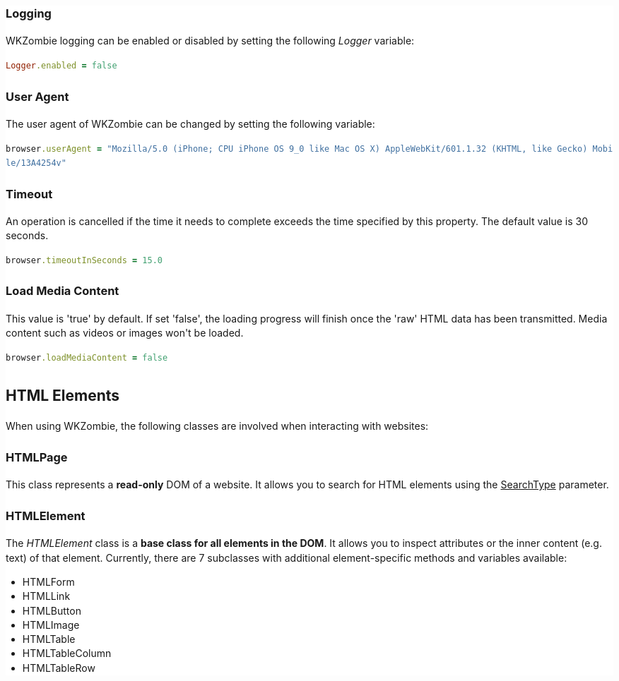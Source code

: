 ### Logging

WKZombie logging can be enabled or disabled by setting the following _Logger_ variable:

```ruby
Logger.enabled = false
```

### User Agent

The user agent of WKZombie can be changed by setting the following variable:

```ruby
browser.userAgent = "Mozilla/5.0 (iPhone; CPU iPhone OS 9_0 like Mac OS X) AppleWebKit/601.1.32 (KHTML, like Gecko) Mobile/13A4254v"
```

### Timeout

An operation is cancelled if the time it needs to complete exceeds the time specified by this property. The default value is 30 seconds.

```ruby
browser.timeoutInSeconds = 15.0
```

### Load Media Content

This value is 'true' by default. If set 'false', the loading progress will finish once the 'raw' HTML data has been transmitted. Media content such as videos or images won't be loaded. 

```ruby
browser.loadMediaContent = false
```

## HTML Elements

When using WKZombie, the following classes are involved when interacting with websites:

### HTMLPage

This class represents a **read-only** DOM of a website. It allows you to search for HTML elements using the [SearchType](#special-parameters) parameter.

### HTMLElement

The *HTMLElement* class is a **base class for all elements in the DOM**. It allows you to inspect attributes or the inner content (e.g. text) of that element. Currently, there are 7 subclasses with additional element-specific methods and variables available:

* HTMLForm
* HTMLLink
* HTMLButton
* HTMLImage
* HTMLTable
* HTMLTableColumn
* HTMLTableRow
